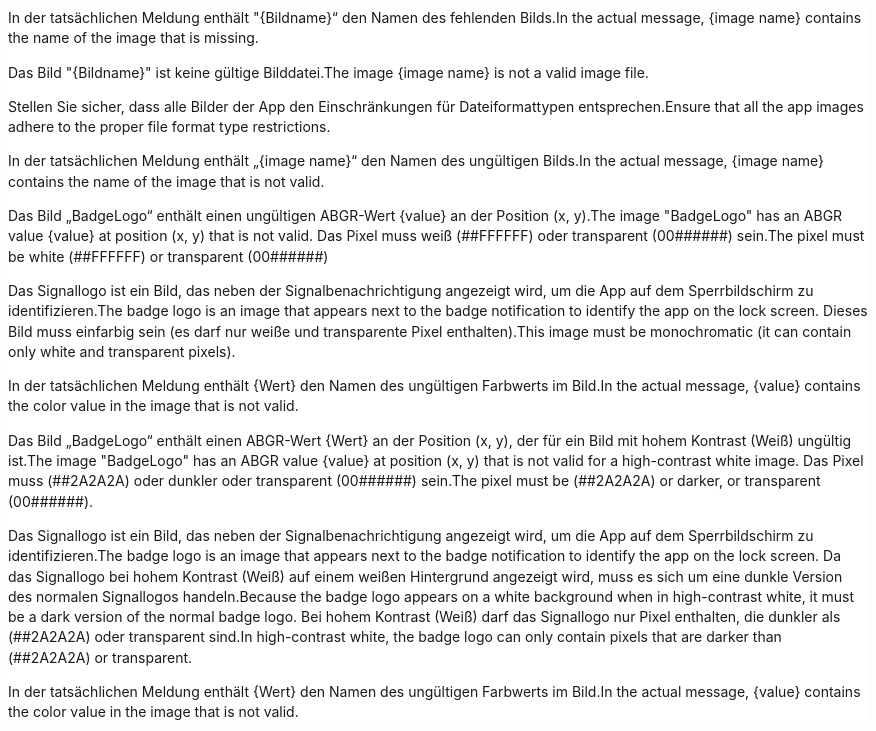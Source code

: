 <p><span data-ttu-id="d3d3a-349">In der tatsächlichen Meldung enthält "{Bildname}“ den Namen des fehlenden Bilds.</span><span class="sxs-lookup"><span data-stu-id="d3d3a-349">In the actual message, {image name} contains the name of the image that is missing.</span></span></p>
</td></tr>
<tr><td>
<p><span data-ttu-id="d3d3a-350">Das Bild "{Bildname}" ist keine gültige Bilddatei.</span><span class="sxs-lookup"><span data-stu-id="d3d3a-350">The image {image name} is not a valid image file.</span></span></p>
</td><td>
<p><span data-ttu-id="d3d3a-351">Stellen Sie sicher, dass alle Bilder der App den Einschränkungen für Dateiformattypen entsprechen.</span><span class="sxs-lookup"><span data-stu-id="d3d3a-351">Ensure that all the app images adhere to the proper file format type restrictions.</span></span></p>
<p><span data-ttu-id="d3d3a-352">In der tatsächlichen Meldung enthält „{image name}“ den Namen des ungültigen Bilds.</span><span class="sxs-lookup"><span data-stu-id="d3d3a-352">In the actual message, {image name} contains the name of the image that is not valid.</span></span></p>
</td></tr>
<tr><td>
<p><span data-ttu-id="d3d3a-353">Das Bild „BadgeLogo“ enthält einen ungültigen ABGR-Wert {value} an der Position (x, y).</span><span class="sxs-lookup"><span data-stu-id="d3d3a-353">The image "BadgeLogo" has an ABGR value {value} at position (x, y) that is not valid.</span></span> <span data-ttu-id="d3d3a-354">Das Pixel muss weiß (##FFFFFF) oder transparent (00######) sein.</span><span class="sxs-lookup"><span data-stu-id="d3d3a-354">The pixel must be white (##FFFFFF) or transparent (00######)</span></span></p>
</td><td>
<p><span data-ttu-id="d3d3a-355">Das Signallogo ist ein Bild, das neben der Signalbenachrichtigung angezeigt wird, um die App auf dem Sperrbildschirm zu identifizieren.</span><span class="sxs-lookup"><span data-stu-id="d3d3a-355">The badge logo is an image that appears next to the badge notification to identify the app on the lock screen.</span></span> <span data-ttu-id="d3d3a-356">Dieses Bild muss einfarbig sein (es darf nur weiße und transparente Pixel enthalten).</span><span class="sxs-lookup"><span data-stu-id="d3d3a-356">This image must be monochromatic (it can contain only white and transparent pixels).</span></span></p>
<p><span data-ttu-id="d3d3a-357">In der tatsächlichen Meldung enthält {Wert} den Namen des ungültigen Farbwerts im Bild.</span><span class="sxs-lookup"><span data-stu-id="d3d3a-357">In the actual message, {value} contains the color value in the image that is not valid.</span></span></p>
</td></tr>
<tr><td>
<p><span data-ttu-id="d3d3a-358">Das Bild „BadgeLogo“ enthält einen ABGR-Wert {Wert} an der Position (x, y), der für ein Bild mit hohem Kontrast (Weiß) ungültig ist.</span><span class="sxs-lookup"><span data-stu-id="d3d3a-358">The image "BadgeLogo" has an ABGR value {value} at position (x, y) that is not valid for a high-contrast white image.</span></span> <span data-ttu-id="d3d3a-359">Das Pixel muss (##2A2A2A) oder dunkler oder transparent (00######) sein.</span><span class="sxs-lookup"><span data-stu-id="d3d3a-359">The pixel must be (##2A2A2A) or darker, or transparent (00######).</span></span></p>
</td><td>
<p><span data-ttu-id="d3d3a-360">Das Signallogo ist ein Bild, das neben der Signalbenachrichtigung angezeigt wird, um die App auf dem Sperrbildschirm zu identifizieren.</span><span class="sxs-lookup"><span data-stu-id="d3d3a-360">The badge logo is an image that appears next to the badge notification to identify the app on the lock screen.</span></span>   <span data-ttu-id="d3d3a-361">Da das Signallogo bei hohem Kontrast (Weiß) auf einem weißen Hintergrund angezeigt wird, muss es sich um eine dunkle Version des normalen Signallogos handeln.</span><span class="sxs-lookup"><span data-stu-id="d3d3a-361">Because the badge logo  appears on a white background when in high-contrast white, it must be a dark version of the normal badge logo.</span></span> <span data-ttu-id="d3d3a-362">Bei hohem Kontrast (Weiß) darf das Signallogo nur Pixel enthalten, die dunkler als (##2A2A2A) oder transparent sind.</span><span class="sxs-lookup"><span data-stu-id="d3d3a-362">In high-contrast white, the badge logo can only contain pixels that are darker than (##2A2A2A) or transparent.</span></span></p>
<p><span data-ttu-id="d3d3a-363">In der tatsächlichen Meldung enthält {Wert} den Namen des ungültigen Farbwerts im Bild.</span><span class="sxs-lookup"><span data-stu-id="d3d3a-363">In the actual message, {value} contains the color value in the image that is not valid.</span></span></p>
</td></tr>
<tr><td>